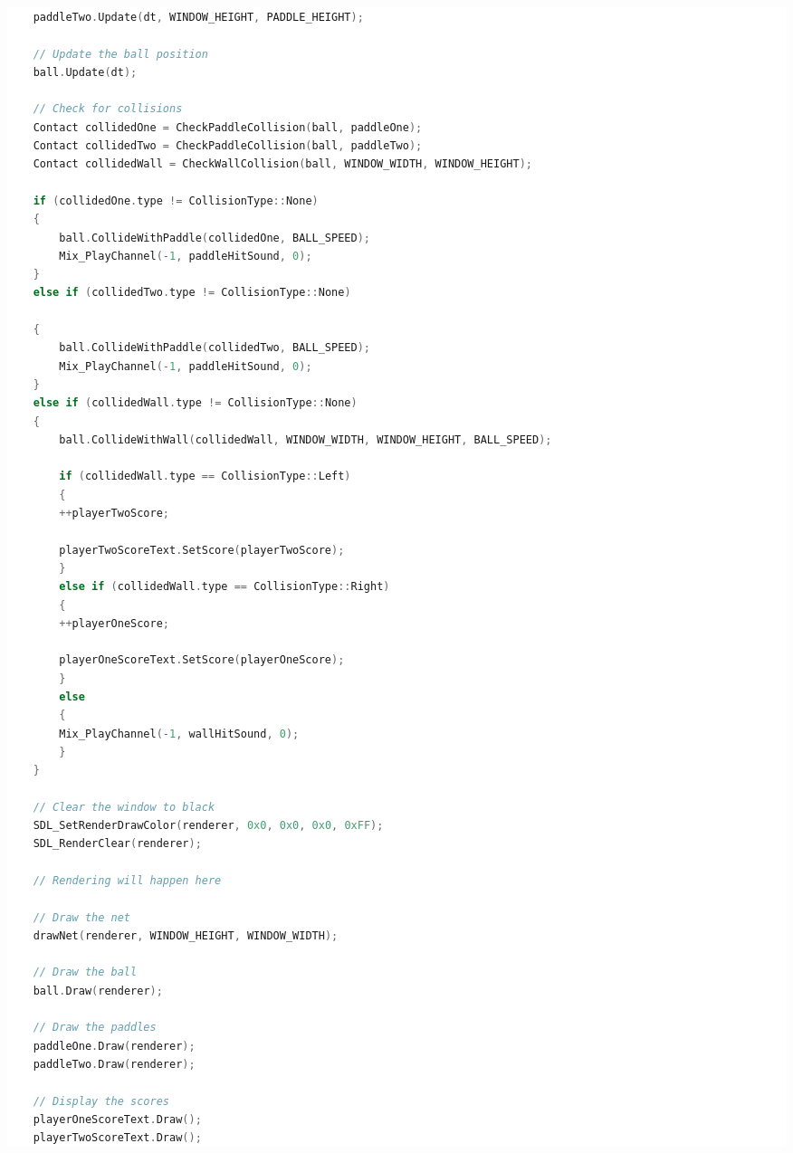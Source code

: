 ```cpp	
    paddleTwo.Update(dt, WINDOW_HEIGHT, PADDLE_HEIGHT);

    // Update the ball position
    ball.Update(dt);

    // Check for collisions
    Contact collidedOne = CheckPaddleCollision(ball, paddleOne);
    Contact collidedTwo = CheckPaddleCollision(ball, paddleTwo);
    Contact collidedWall = CheckWallCollision(ball, WINDOW_WIDTH, WINDOW_HEIGHT);

    if (collidedOne.type != CollisionType::None)
    {
        ball.CollideWithPaddle(collidedOne, BALL_SPEED);
        Mix_PlayChannel(-1, paddleHitSound, 0);
    }
    else if (collidedTwo.type != CollisionType::None)

    {
        ball.CollideWithPaddle(collidedTwo, BALL_SPEED);
        Mix_PlayChannel(-1, paddleHitSound, 0);
    }
    else if (collidedWall.type != CollisionType::None)
    {
        ball.CollideWithWall(collidedWall, WINDOW_WIDTH, WINDOW_HEIGHT, BALL_SPEED);

        if (collidedWall.type == CollisionType::Left)
        {
        ++playerTwoScore;

        playerTwoScoreText.SetScore(playerTwoScore);
        }
        else if (collidedWall.type == CollisionType::Right)
        {
        ++playerOneScore;

        playerOneScoreText.SetScore(playerOneScore);
        }
        else
        {
        Mix_PlayChannel(-1, wallHitSound, 0);
        }
    }

    // Clear the window to black
    SDL_SetRenderDrawColor(renderer, 0x0, 0x0, 0x0, 0xFF);
    SDL_RenderClear(renderer);

    // Rendering will happen here

    // Draw the net
    drawNet(renderer, WINDOW_HEIGHT, WINDOW_WIDTH);

    // Draw the ball
    ball.Draw(renderer);

    // Draw the paddles
    paddleOne.Draw(renderer);
    paddleTwo.Draw(renderer);

    // Display the scores
    playerOneScoreText.Draw();
    playerTwoScoreText.Draw();

```
